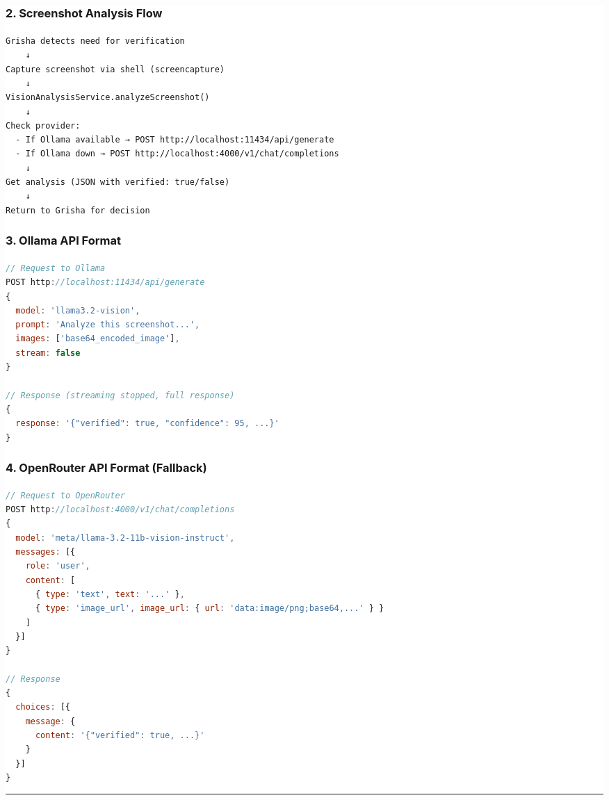 ### 2. Screenshot Analysis Flow
```
Grisha detects need for verification
    ↓
Capture screenshot via shell (screencapture)
    ↓
VisionAnalysisService.analyzeScreenshot()
    ↓
Check provider:
  - If Ollama available → POST http://localhost:11434/api/generate
  - If Ollama down → POST http://localhost:4000/v1/chat/completions
    ↓
Get analysis (JSON with verified: true/false)
    ↓
Return to Grisha for decision
```

### 3. Ollama API Format
```javascript
// Request to Ollama
POST http://localhost:11434/api/generate
{
  model: 'llama3.2-vision',
  prompt: 'Analyze this screenshot...',
  images: ['base64_encoded_image'],
  stream: false
}

// Response (streaming stopped, full response)
{
  response: '{"verified": true, "confidence": 95, ...}'
}
```

### 4. OpenRouter API Format (Fallback)
```javascript
// Request to OpenRouter
POST http://localhost:4000/v1/chat/completions
{
  model: 'meta/llama-3.2-11b-vision-instruct',
  messages: [{
    role: 'user',
    content: [
      { type: 'text', text: '...' },
      { type: 'image_url', image_url: { url: 'data:image/png;base64,...' } }
    ]
  }]
}

// Response
{
  choices: [{
    message: {
      content: '{"verified": true, ...}'
    }
  }]
}
```

---